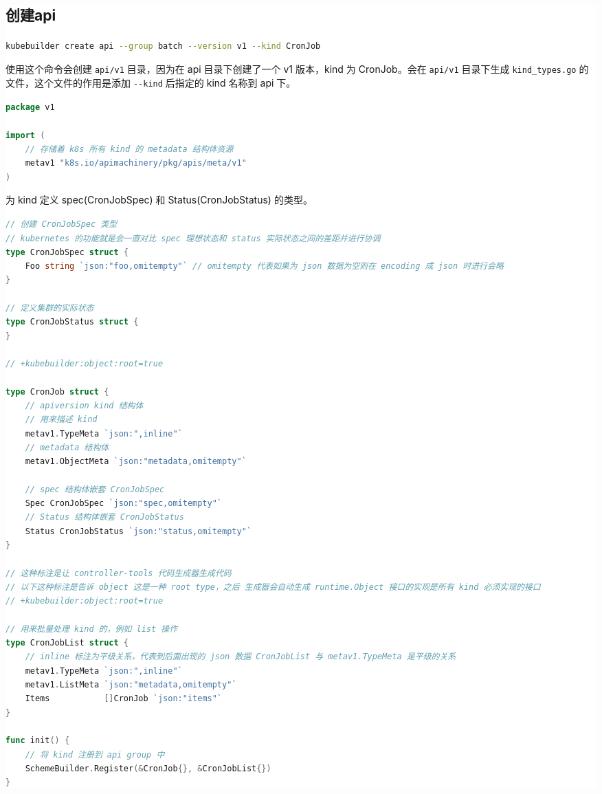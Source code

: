 ## 创建api

```bash
kubebuilder create api --group batch --version v1 --kind CronJob
```

使用这个命令会创建 `api/v1` 目录，因为在 api 目录下创建了一个 v1 版本，kind 为 CronJob。会在 `api/v1` 目录下生成 `kind_types.go` 的文件，这个文件的作用是添加 `--kind` 后指定的 kind 名称到 api 下。

```go
package v1

import (
	// 存储着 k8s 所有 kind 的 metadata 结构体资源
	metav1 "k8s.io/apimachinery/pkg/apis/meta/v1"
)
```

为 kind 定义 spec(CronJobSpec) 和 Status(CronJobStatus) 的类型。

```go
// 创建 CronJobSpec 类型
// kubernetes 的功能就是会一直对比 spec 理想状态和 status 实际状态之间的差距并进行协调
type CronJobSpec struct {
	Foo string `json:"foo,omitempty"` // omitempty 代表如果为 json 数据为空则在 encoding 成 json 时进行会略
}

// 定义集群的实际状态
type CronJobStatus struct {
}

// +kubebuilder:object:root=true

type CronJob struct {
	// apiversion kind 结构体
	// 用来描述 kind
	metav1.TypeMeta `json:",inline"`
	// metadata 结构体
	metav1.ObjectMeta `json:"metadata,omitempty"`

	// spec 结构体嵌套 CronJobSpec
	Spec CronJobSpec `json:"spec,omitempty"`
	// Status 结构体嵌套 CronJobStatus
	Status CronJobStatus `json:"status,omitempty"`
}

// 这种标注是让 controller-tools 代码生成器生成代码
// 以下这种标注是告诉 object 这是一种 root type，之后 生成器会自动生成 runtime.Object 接口的实现是所有 kind 必须实现的接口
// +kubebuilder:object:root=true

// 用来批量处理 kind 的，例如 list 操作
type CronJobList struct {
	// inline 标注为平级关系，代表到后面出现的 json 数据 CronJobList 与 metav1.TypeMeta 是平级的关系
	metav1.TypeMeta `json:",inline"`
	metav1.ListMeta `json:"metadata,omitempty"`
	Items           []CronJob `json:"items"`
}

func init() {
	// 将 kind 注册到 api group 中
	SchemeBuilder.Register(&CronJob{}, &CronJobList{})
}
```
